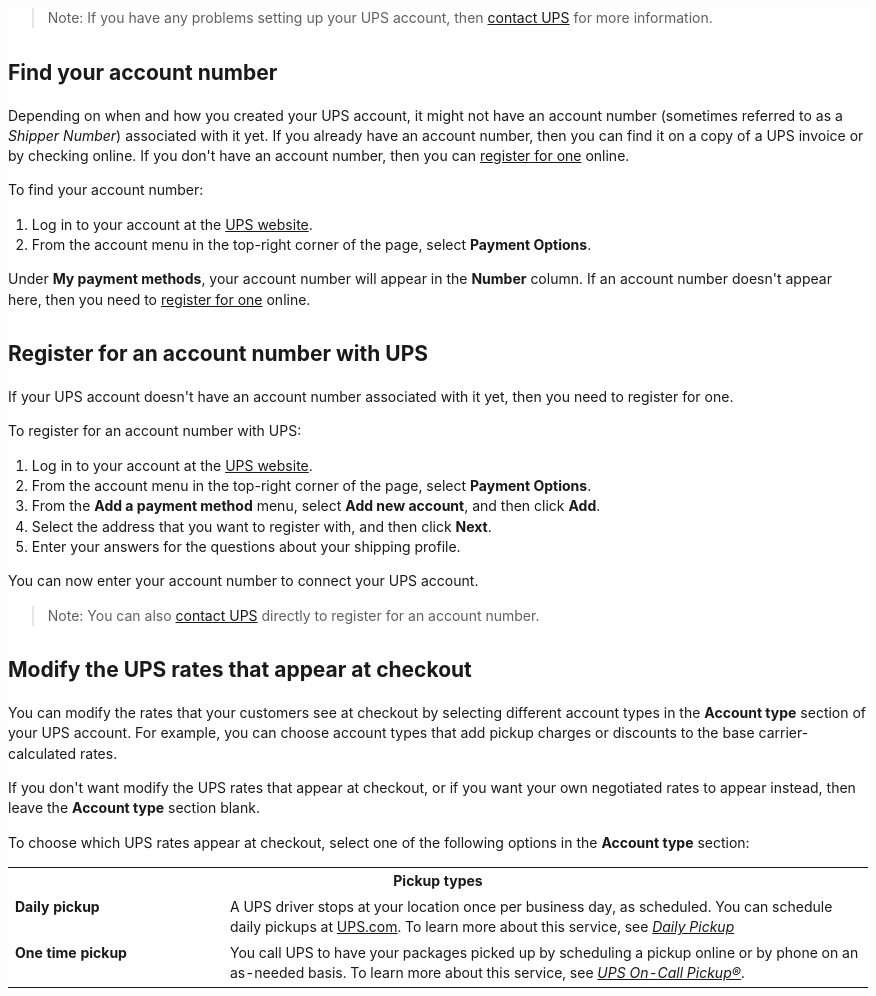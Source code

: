> Note:
> If you have any problems setting up your UPS account, then [contact UPS](#who-can-i-contact-for-support) for more information.

## Find your account number

Depending on when and how you created your UPS account, it might not have an account number (sometimes referred to as a *Shipper Number*) associated with it yet. If you already have an account number, then you can find it on a copy of a UPS invoice or by checking online. If you don't have an account number, then you can [register for one](#register-for-an-account-number-with-ups) online.

To find your account number:

1. Log in to your account at the [UPS website](https://www.ups.com/).
2. From the account menu in the top-right corner of the page, select **Payment Options**.

Under **My payment methods**, your account number will appear in the **Number** column. If an account number doesn't appear here, then you need to [register for one](#register-for-an-account-number-with-ups) online.

## Register for an account number with UPS

If your UPS account doesn't have an account number associated with it yet, then you need to register for one.

To register for an account number with UPS:

1. Log in to your account at the [UPS website](https://www.ups.com/).
2. From the account menu in the top-right corner of the page, select **Payment Options**.
3. From the **Add a payment method** menu, select **Add new account**, and then click **Add**.
4. Select the address that you want to register with, and then click **Next**.
5. Enter your answers for the questions about your shipping profile.

You can now enter your account number to connect your UPS account.

> Note:
> You can also [contact UPS](#who-can-i-contact-for-support) directly to register for an account number.

## Modify the UPS rates that appear at checkout

You can modify the rates that your customers see at checkout by selecting different account types in the **Account type** section of your UPS account. For example, you can choose account types that add pickup charges or discounts to the base carrier-calculated rates.

If you don't want modify the UPS rates that appear at checkout, or if you want your own negotiated rates to appear instead, then leave the **Account type** section blank.

To choose which UPS rates appear at checkout, select one of the following options in the **Account type** section:

<table>
  <tr>
    <th colspan=2>Pickup types</th>
  </tr>
  <tr>
    <td width="25%"><strong>Daily pickup</strong></td>
    <td>A UPS driver stops at your location once per business day, as scheduled. You can schedule daily pickups at <a href="https://www.ups.com">UPS.com</a>. To learn more about this service, see <a href="https://www.ups.com/ca/en/shipping/services/value-added/daily-pickup.page"><em>Daily Pickup</em></a></td>
  </tr>
  <tr>
    <td><strong>One time pickup</strong></td>
    <td>You call UPS to have your packages picked up by scheduling a pickup online or by phone on an as-needed basis. To learn more about this service, see <a href="https://www.ups.com/ca/en/shipping/services/value-added/on-call-pickup.page"><em>UPS On-Call Pickup®</em></a>.</td>